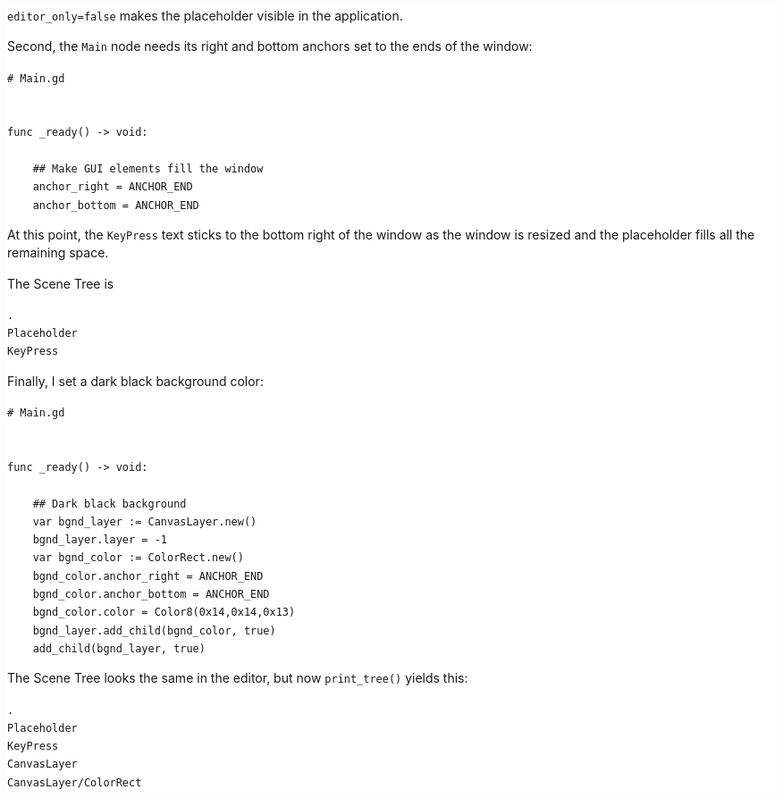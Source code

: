 
`editor_only=false` makes the placeholder visible in the
application.

Second, the `Main` node needs its right and bottom anchors set to
the ends of the window:

```GDScript
# Main.gd


func _ready() -> void:

    ## Make GUI elements fill the window
    anchor_right = ANCHOR_END
    anchor_bottom = ANCHOR_END
```

At this point, the `KeyPress` text sticks to the bottom right
of the window as the window is resized and the placeholder fills
all the remaining space.

The Scene Tree is

```scene-tree
.
Placeholder
KeyPress
```

Finally, I set a dark black background color:

```GDScript
# Main.gd


func _ready() -> void:

	## Dark black background
	var bgnd_layer := CanvasLayer.new()
	bgnd_layer.layer = -1
	var bgnd_color := ColorRect.new()
	bgnd_color.anchor_right = ANCHOR_END
	bgnd_color.anchor_bottom = ANCHOR_END
	bgnd_color.color = Color8(0x14,0x14,0x13)
	bgnd_layer.add_child(bgnd_color, true)
	add_child(bgnd_layer, true)
```

The Scene Tree looks the same in the editor, but now
`print_tree()` yields this:

```print-tree
.
Placeholder
KeyPress
CanvasLayer
CanvasLayer/ColorRect
```

